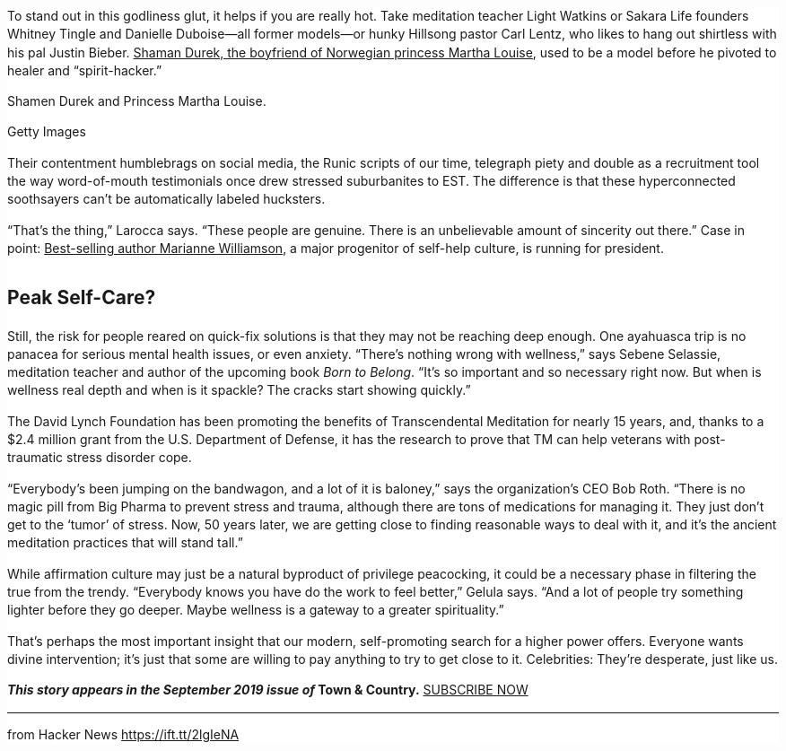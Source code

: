 To stand out in this godliness glut, it helps if you are really hot. Take meditation teacher Light Watkins or Sakara Life founders Whitney Tingle and Danielle Duboise—all former models—or hunky Hillsong pastor Carl Lentz, who likes to hang out shirtless with his pal Justin Bieber. [Shaman Durek, the boyfriend of Norwegian princess Martha Louise](https://www.townandcountrymag.com/society/tradition/a27479419/princess-margaret-louise-norway-shaman-durek/), used to be a model before he pivoted to healer and “spirit-hacker.”

Shamen Durek and Princess Martha Louise.

Getty Images

Their contentment humble­brags on social media, the Runic scripts of our time, telegraph piety and double as a recruitment tool the way word-of-mouth testimonials once drew stressed suburbanites to EST. The difference is that these hyperconnected soothsayers can’t be automatically labeled hucksters.

“That’s the thing,” Larocca says. “These people are genuine. There is an unbelievable amount of sincerity out there.” Case in point: [Best-selling author Marianne Williamson](https://www.townandcountrymag.com/society/politics/a28261139/marianne-williamson-interview-spiritual-gurus/), a major progenitor of self-help culture, is running for president.  

**Peak Self-Care?**
-------------------

Still, the risk for people reared on quick-fix solutions is that they may not be reaching deep enough. One ayahuasca trip is no panacea for serious mental health issues, or even anxiety. “There’s nothing wrong with wellness,” says Sebene Selassie, meditation teacher and author of the upcoming book _Born to Belong_. “It’s so important and so necessary right now. But when is wellness real depth and when is it spackle? The cracks start showing quickly.”

The David Lynch Foundation has been promoting the benefits of Transcendental Meditation for nearly 15 years, and, thanks to a $2.4 million grant from the U.S. Department of Defense, it has the research to prove that TM can help veterans with post-traumatic stress disorder cope.

“Everybody’s been jumping on the bandwagon, and a lot of it is baloney,” says the organization’s CEO Bob Roth. “There is no magic pill from Big Pharma to prevent stress and trauma, although there are tons of medications for managing it. They just don’t get to the ‘tumor’ of stress. Now, 50 years later, we are getting close to finding reasonable ways to deal with it, and it’s the ancient meditation practices that will stand tall.”

While affirmation culture may just be a natural byproduct of privilege peacocking, it could be a necessary phase in filtering the true from the trendy. “Everybody knows you have do the work to feel better,” Gelula says. “And a lot of people try something lighter before they go deeper. Maybe wellness is a gateway to a greater spirituality.”

That’s perhaps the most important insight that our modern, self-promoting search for a higher power offers. Everyone wants divine intervention; it’s just that some are willing to pay anything to try to get close to it. Celebrities: They’re desperate, just like us.

****_This story appears in the September 2019 issue of_** **Town & Country.**** [SUBSCRIBE NOW](https://subscribe.hearstmags.com/subscribe/townandcountry)

* * *

  
  
from Hacker News https://ift.tt/2lgIeNA